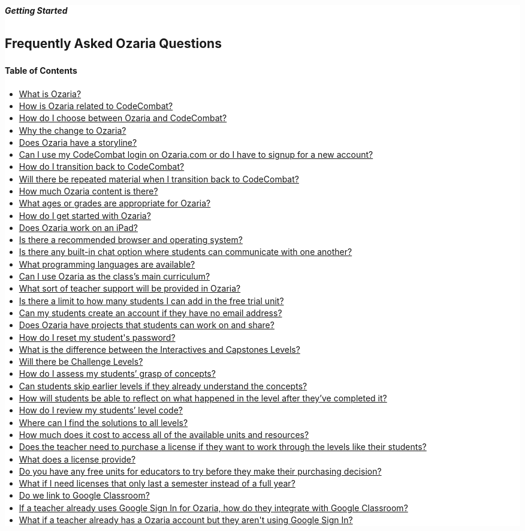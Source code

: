 ##### Getting Started
## Frequently Asked Ozaria Questions
 
#### Table of Contents
* [What is Ozaria?](#what-is-ozaria)
* [How is Ozaria related to CodeCombat?](#how-is-ozaria-related-to-codecombat)
* [How do I choose between Ozaria and CodeCombat?](#how-do-i-choose-between-ozaria-and-codecombat)
* [Why the change to Ozaria?](#why-the-change-to-ozaria)
* [Does Ozaria have a storyline?](#does-ozaria-have-a-storyline)
* [Can I use my CodeCombat login on Ozaria.com or do I have to signup for a new account?](#can-i-use-my-codecombat-login-on-ozariacom-or-do-i-have-to-sign-up-for-a-new-account)
* [How do I transition back to CodeCombat?](#how-do-i-transition-back-to-codecombat)
* [Will there be repeated material when I transition back to CodeCombat?](#will-there-be-repeated-material-when-i-transition-back-to-codecombat)
* [How much Ozaria content is there?](#how-much-ozaria-content-is-there)
* [What ages or grades are appropriate for Ozaria?](#what-ages-or-grades-are-appropriate-for-ozaria)
* [How do I get started with Ozaria?](#how-do-i-get-started-with-ozaria)
* [Does Ozaria work on an iPad?](#does-ozaria-work-on-an-ipad)
* [Is there a recommended browser and operating system?](#is-there-a-recommended-browser-and-operating-system)
* [Is there any built-in chat option where students can communicate with one another?](#is-there-any-built-in-chat-option-where-students-can-communicate-with-one-another)
* [What programming languages are available?](#what-programming-languages-are-available)
* [Can I use Ozaria as the class’s main curriculum?](#can-i-use-ozaria-as-the-classs-main-curriculum)
* [What sort of teacher support will be provided in Ozaria?](#what-sort-of-teacher-support-will-be-provided-in-ozaria)
* [Is there a limit to how many students I can add in the free trial unit?](#is-there-a-limit-to-how-many-students-i-can-add-in-the-free-trial-unit)
* [Can my students create an account if they have no email address?](#can-my-students-create-an-account-if-they-have-no-email-address)
* [Does Ozaria have projects that students can work on and share?](#does-ozaria-have-projects-that-students-can-work-on-and-share)
* [How do I reset my student's password?](#how-do-i-reset-my-student39s-password)
* [What is the difference between the Interactives and Capstones Levels?](#what-is-the-difference-between-the-interactives-and-capstones-levels)
* [Will there be Challenge Levels?](#will-there-be-challenge-levels)
* [How do I assess my students’ grasp of concepts?](#how-do-i-assess-my-students-grasp-of-concepts)
* [Can students skip earlier levels if they already understand the concepts?](#can-students-skip-earlier-levels-if-they-already-understand-the-concepts)
* [How will students be able to reflect on what happened in the level after they’ve completed it?](#how-will-students-be-able-to-reflect-on-what-happened-in-the-level-after-theyve-completed-it)
* [How do I review my students’ level code?](#how-do-i-review-my-students-level-code)
* [Where can I find the solutions to all levels?](#where-can-i-find-the-solutions-to-all-levels)
* [How much does it cost to access all of the available units and resources?](#how-much-does-it-cost-to-access-all-of-the-available-units-and-resources)
* [Does the teacher need to purchase a license if they want to work through the levels like their students?](#does-the-teacher-need-to-purchase-a-license-if-they-want-to-work-through-the-levels-like-their-students)
* [What does a license provide?](#what-does-a-license-provide)
* [Do you have any free units for educators to try before they make their purchasing decision?](#do-you-have-any-free-units-for-educators-to-try-before-they-make-their-purchasing-decision)
* [What if I need licenses that only last a semester instead of a full year?](#what-if-i-need-licenses-that-only-last-a-semester-instead-of-a-full-year)
* [Do we link to Google Classroom?](#do-we-link-to-google-classroom)
* [If a teacher already uses Google Sign In for Ozaria, how do they integrate with Google Classroom?](#if-a-teacher-already-uses-google-sign-in-for-ozaria-how-do-they-integrate-with-google-classroom)
* [What if a teacher already has a Ozaria account but they aren't using Google Sign In?](#what-if-a-teacher-already-has-a-ozaria-account-but-they-aren39t-using-google-sign-in)